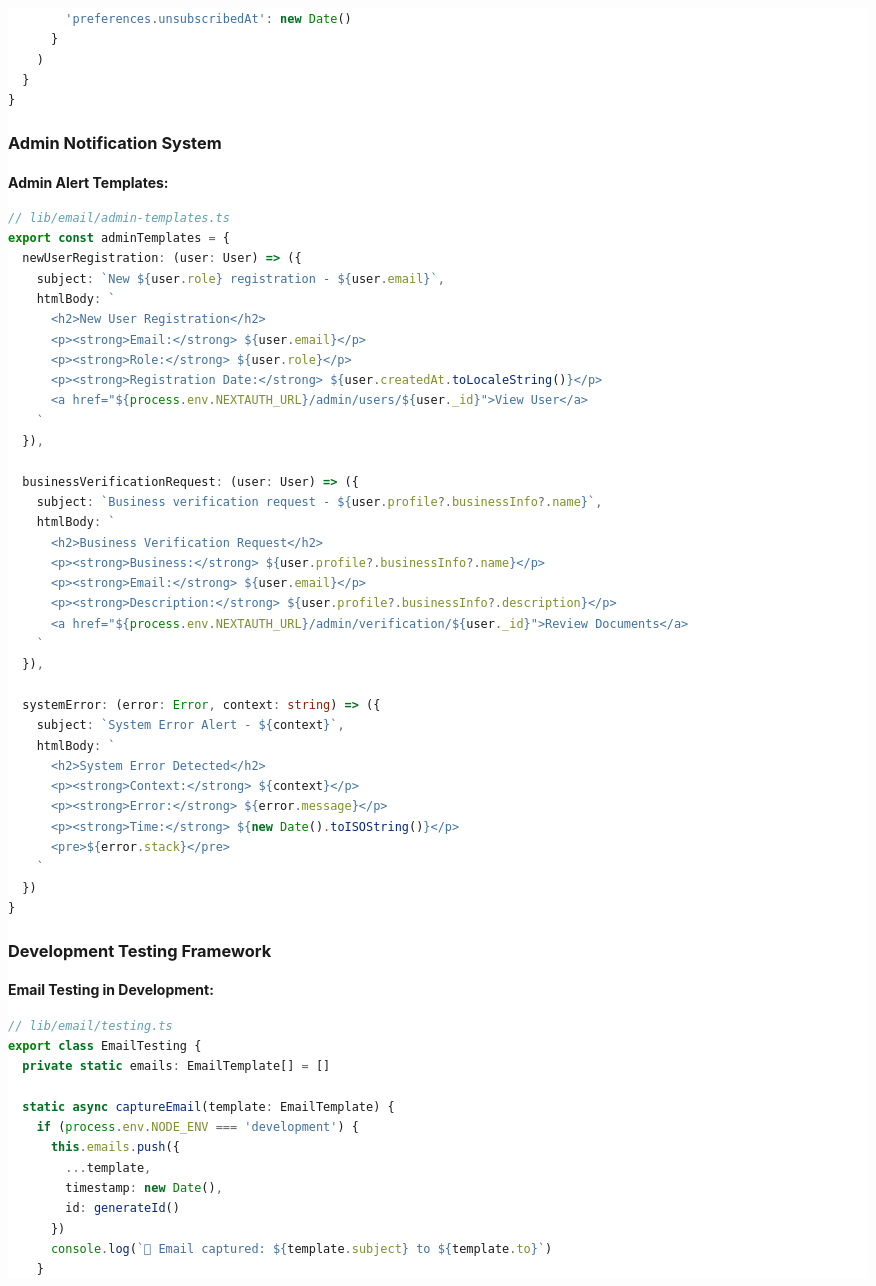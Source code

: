```typescript
        'preferences.unsubscribedAt': new Date()
      }
    )
  }
}
```

### Admin Notification System
**Admin Alert Templates:**
```typescript
// lib/email/admin-templates.ts
export const adminTemplates = {
  newUserRegistration: (user: User) => ({
    subject: `New ${user.role} registration - ${user.email}`,
    htmlBody: `
      <h2>New User Registration</h2>
      <p><strong>Email:</strong> ${user.email}</p>
      <p><strong>Role:</strong> ${user.role}</p>
      <p><strong>Registration Date:</strong> ${user.createdAt.toLocaleString()}</p>
      <a href="${process.env.NEXTAUTH_URL}/admin/users/${user._id}">View User</a>
    `
  }),

  businessVerificationRequest: (user: User) => ({
    subject: `Business verification request - ${user.profile?.businessInfo?.name}`,
    htmlBody: `
      <h2>Business Verification Request</h2>
      <p><strong>Business:</strong> ${user.profile?.businessInfo?.name}</p>
      <p><strong>Email:</strong> ${user.email}</p>
      <p><strong>Description:</strong> ${user.profile?.businessInfo?.description}</p>
      <a href="${process.env.NEXTAUTH_URL}/admin/verification/${user._id}">Review Documents</a>
    `
  }),

  systemError: (error: Error, context: string) => ({
    subject: `System Error Alert - ${context}`,
    htmlBody: `
      <h2>System Error Detected</h2>
      <p><strong>Context:</strong> ${context}</p>
      <p><strong>Error:</strong> ${error.message}</p>
      <p><strong>Time:</strong> ${new Date().toISOString()}</p>
      <pre>${error.stack}</pre>
    `
  })
}
```

### Development Testing Framework
**Email Testing in Development:**
```typescript
// lib/email/testing.ts
export class EmailTesting {
  private static emails: EmailTemplate[] = []

  static async captureEmail(template: EmailTemplate) {
    if (process.env.NODE_ENV === 'development') {
      this.emails.push({
        ...template,
        timestamp: new Date(),
        id: generateId()
      })
      console.log(`📧 Email captured: ${template.subject} to ${template.to}`)
    }
```